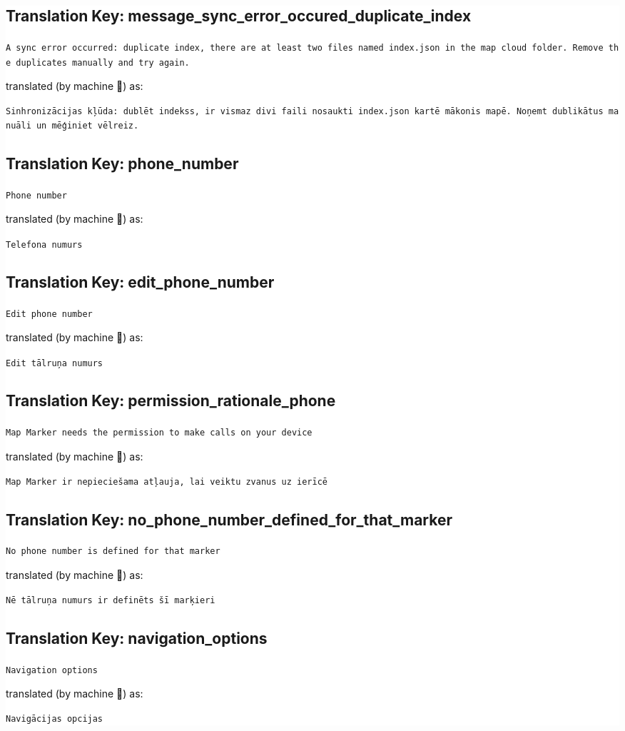 
## Translation Key: message_sync_error_occured_duplicate_index
```
A sync error occurred: duplicate index, there are at least two files named index.json in the map cloud folder. Remove the duplicates manually and try again.
```
translated (by machine 🤖) as:
```
Sinhronizācijas kļūda: dublēt indekss, ir vismaz divi faili nosaukti index.json kartē mākonis mapē. Noņemt dublikātus manuāli un mēģiniet vēlreiz.
```


## Translation Key: phone_number
```
Phone number
```
translated (by machine 🤖) as:
```
Telefona numurs
```


## Translation Key: edit_phone_number
```
Edit phone number
```
translated (by machine 🤖) as:
```
Edit tālruņa numurs
```


## Translation Key: permission_rationale_phone
```
Map Marker needs the permission to make calls on your device
```
translated (by machine 🤖) as:
```
Map Marker ir nepieciešama atļauja, lai veiktu zvanus uz ierīcē
```


## Translation Key: no_phone_number_defined_for_that_marker
```
No phone number is defined for that marker
```
translated (by machine 🤖) as:
```
Nē tālruņa numurs ir definēts šī marķieri
```


## Translation Key: navigation_options
```
Navigation options
```
translated (by machine 🤖) as:
```
Navigācijas opcijas
```
